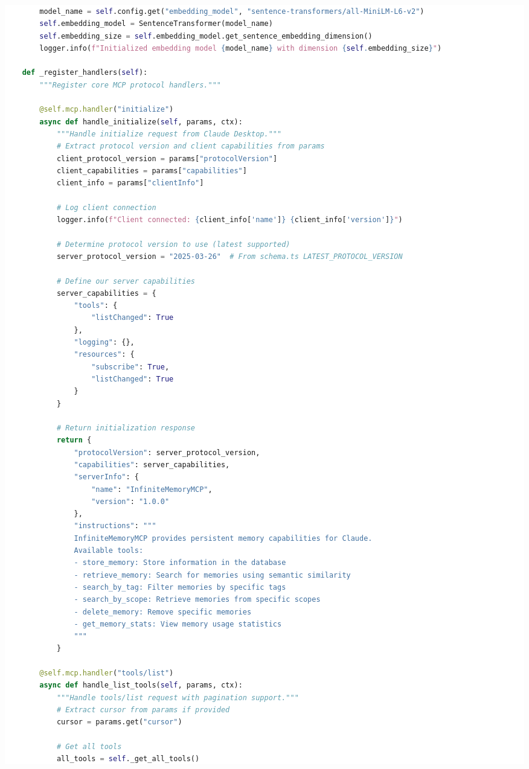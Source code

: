```python
        model_name = self.config.get("embedding_model", "sentence-transformers/all-MiniLM-L6-v2")
        self.embedding_model = SentenceTransformer(model_name)
        self.embedding_size = self.embedding_model.get_sentence_embedding_dimension()
        logger.info(f"Initialized embedding model {model_name} with dimension {self.embedding_size}")
        
    def _register_handlers(self):
        """Register core MCP protocol handlers."""
        
        @self.mcp.handler("initialize")
        async def handle_initialize(self, params, ctx):
            """Handle initialize request from Claude Desktop."""
            # Extract protocol version and client capabilities from params
            client_protocol_version = params["protocolVersion"]
            client_capabilities = params["capabilities"]
            client_info = params["clientInfo"]
            
            # Log client connection
            logger.info(f"Client connected: {client_info['name']} {client_info['version']}")
            
            # Determine protocol version to use (latest supported)
            server_protocol_version = "2025-03-26"  # From schema.ts LATEST_PROTOCOL_VERSION
            
            # Define our server capabilities
            server_capabilities = {
                "tools": {
                    "listChanged": True
                },
                "logging": {},
                "resources": {
                    "subscribe": True,
                    "listChanged": True
                }
            }
            
            # Return initialization response
            return {
                "protocolVersion": server_protocol_version,
                "capabilities": server_capabilities,
                "serverInfo": {
                    "name": "InfiniteMemoryMCP",
                    "version": "1.0.0"
                },
                "instructions": """
                InfiniteMemoryMCP provides persistent memory capabilities for Claude.
                Available tools:
                - store_memory: Store information in the database
                - retrieve_memory: Search for memories using semantic similarity
                - search_by_tag: Filter memories by specific tags
                - search_by_scope: Retrieve memories from specific scopes
                - delete_memory: Remove specific memories
                - get_memory_stats: View memory usage statistics
                """
            }
            
        @self.mcp.handler("tools/list")
        async def handle_list_tools(self, params, ctx):
            """Handle tools/list request with pagination support."""
            # Extract cursor from params if provided
            cursor = params.get("cursor")
            
            # Get all tools
            all_tools = self._get_all_tools()
```
